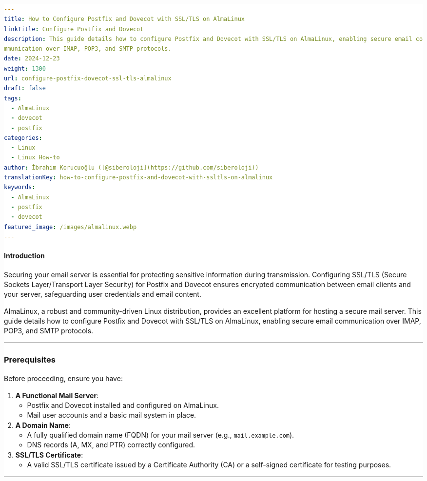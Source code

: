 ```yaml
---
title: How to Configure Postfix and Dovecot with SSL/TLS on AlmaLinux
linkTitle: Configure Postfix and Dovecot
description: This guide details how to configure Postfix and Dovecot with SSL/TLS on AlmaLinux, enabling secure email communication over IMAP, POP3, and SMTP protocols.
date: 2024-12-23
weight: 1300
url: configure-postfix-dovecot-ssl-tls-almalinux
draft: false
tags:
  - AlmaLinux
  - dovecot
  - postfix
categories:
  - Linux
  - Linux How-to
author: İbrahim Korucuoğlu ([@siberoloji](https://github.com/siberoloji))
translationKey: how-to-configure-postfix-and-dovecot-with-ssltls-on-almalinux
keywords:
  - AlmaLinux
  - postfix
  - dovecot
featured_image: /images/almalinux.webp
---
```

#### **Introduction**  

Securing your email server is essential for protecting sensitive information during transmission. Configuring SSL/TLS (Secure Sockets Layer/Transport Layer Security) for Postfix and Dovecot ensures encrypted communication between email clients and your server, safeguarding user credentials and email content.  

AlmaLinux, a robust and community-driven Linux distribution, provides an excellent platform for hosting a secure mail server. This guide details how to configure Postfix and Dovecot with SSL/TLS on AlmaLinux, enabling secure email communication over IMAP, POP3, and SMTP protocols.  

---

### **Prerequisites**  

Before proceeding, ensure you have:  

1. **A Functional Mail Server**:  
   - Postfix and Dovecot installed and configured on AlmaLinux.  
   - Mail user accounts and a basic mail system in place.  
2. **A Domain Name**:  
   - A fully qualified domain name (FQDN) for your mail server (e.g., `mail.example.com`).  
   - DNS records (A, MX, and PTR) correctly configured.  
3. **SSL/TLS Certificate**:  
   - A valid SSL/TLS certificate issued by a Certificate Authority (CA) or a self-signed certificate for testing purposes.  

---
